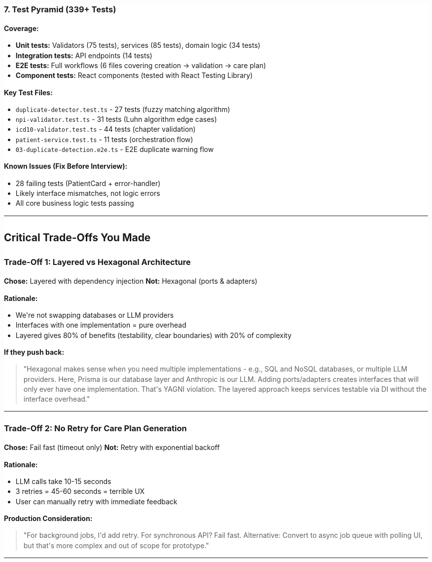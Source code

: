 ### 7. **Test Pyramid** (339+ Tests)

**Coverage:**
- **Unit tests:** Validators (75 tests), services (85 tests), domain logic (34 tests)
- **Integration tests:** API endpoints (14 tests)
- **E2E tests:** Full workflows (6 files covering creation → validation → care plan)
- **Component tests:** React components (tested with React Testing Library)

**Key Test Files:**
- `duplicate-detector.test.ts` - 27 tests (fuzzy matching algorithm)
- `npi-validator.test.ts` - 31 tests (Luhn algorithm edge cases)
- `icd10-validator.test.ts` - 44 tests (chapter validation)
- `patient-service.test.ts` - 11 tests (orchestration flow)
- `03-duplicate-detection.e2e.ts` - E2E duplicate warning flow

**Known Issues (Fix Before Interview):**
- 28 failing tests (PatientCard + error-handler)
- Likely interface mismatches, not logic errors
- All core business logic tests passing

---

## Critical Trade-Offs You Made

### Trade-Off 1: Layered vs Hexagonal Architecture

**Chose:** Layered with dependency injection
**Not:** Hexagonal (ports & adapters)

**Rationale:**
- We're not swapping databases or LLM providers
- Interfaces with one implementation = pure overhead
- Layered gives 80% of benefits (testability, clear boundaries) with 20% of complexity

**If they push back:**
> "Hexagonal makes sense when you need multiple implementations - e.g., SQL and NoSQL databases, or multiple LLM providers. Here, Prisma is our database layer and Anthropic is our LLM. Adding ports/adapters creates interfaces that will only ever have one implementation. That's YAGNI violation. The layered approach keeps services testable via DI without the interface overhead."

---

### Trade-Off 2: No Retry for Care Plan Generation

**Chose:** Fail fast (timeout only)
**Not:** Retry with exponential backoff

**Rationale:**
- LLM calls take 10-15 seconds
- 3 retries = 45-60 seconds = terrible UX
- User can manually retry with immediate feedback

**Production Consideration:**
> "For background jobs, I'd add retry. For synchronous API? Fail fast. Alternative: Convert to async job queue with polling UI, but that's more complex and out of scope for prototype."

---